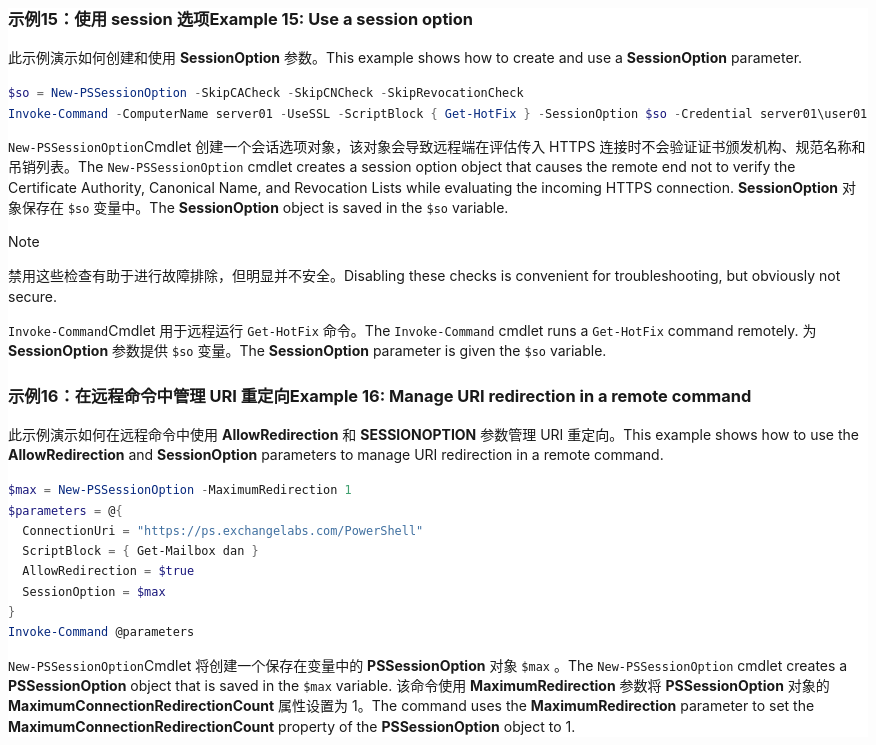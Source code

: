 ### <span data-ttu-id="4eda3-255">示例15：使用 session 选项</span><span class="sxs-lookup"><span data-stu-id="4eda3-255">Example 15: Use a session option</span></span>

<span data-ttu-id="4eda3-256">此示例演示如何创建和使用 **SessionOption** 参数。</span><span class="sxs-lookup"><span data-stu-id="4eda3-256">This example shows how to create and use a **SessionOption** parameter.</span></span>

```powershell
$so = New-PSSessionOption -SkipCACheck -SkipCNCheck -SkipRevocationCheck
Invoke-Command -ComputerName server01 -UseSSL -ScriptBlock { Get-HotFix } -SessionOption $so -Credential server01\user01
```

<span data-ttu-id="4eda3-257">`New-PSSessionOption`Cmdlet 创建一个会话选项对象，该对象会导致远程端在评估传入 HTTPS 连接时不会验证证书颁发机构、规范名称和吊销列表。</span><span class="sxs-lookup"><span data-stu-id="4eda3-257">The `New-PSSessionOption` cmdlet creates a session option object that causes the remote end not to verify the Certificate Authority, Canonical Name, and Revocation Lists while evaluating the incoming HTTPS connection.</span></span> <span data-ttu-id="4eda3-258">**SessionOption** 对象保存在 `$so` 变量中。</span><span class="sxs-lookup"><span data-stu-id="4eda3-258">The **SessionOption** object is saved in the `$so` variable.</span></span>

> [!NOTE]
> <span data-ttu-id="4eda3-259">禁用这些检查有助于进行故障排除，但明显并不安全。</span><span class="sxs-lookup"><span data-stu-id="4eda3-259">Disabling these checks is convenient for troubleshooting, but obviously not secure.</span></span>

<span data-ttu-id="4eda3-260">`Invoke-Command`Cmdlet 用于远程运行 `Get-HotFix` 命令。</span><span class="sxs-lookup"><span data-stu-id="4eda3-260">The `Invoke-Command` cmdlet runs a `Get-HotFix` command remotely.</span></span> <span data-ttu-id="4eda3-261">为 **SessionOption** 参数提供 `$so` 变量。</span><span class="sxs-lookup"><span data-stu-id="4eda3-261">The **SessionOption** parameter is given the `$so` variable.</span></span>

### <span data-ttu-id="4eda3-262">示例16：在远程命令中管理 URI 重定向</span><span class="sxs-lookup"><span data-stu-id="4eda3-262">Example 16: Manage URI redirection in a remote command</span></span>

<span data-ttu-id="4eda3-263">此示例演示如何在远程命令中使用 **AllowRedirection** 和 **SESSIONOPTION** 参数管理 URI 重定向。</span><span class="sxs-lookup"><span data-stu-id="4eda3-263">This example shows how to use the **AllowRedirection** and **SessionOption** parameters to manage URI redirection in a remote command.</span></span>

```powershell
$max = New-PSSessionOption -MaximumRedirection 1
$parameters = @{
  ConnectionUri = "https://ps.exchangelabs.com/PowerShell"
  ScriptBlock = { Get-Mailbox dan }
  AllowRedirection = $true
  SessionOption = $max
}
Invoke-Command @parameters
```

<span data-ttu-id="4eda3-264">`New-PSSessionOption`Cmdlet 将创建一个保存在变量中的 **PSSessionOption** 对象 `$max` 。</span><span class="sxs-lookup"><span data-stu-id="4eda3-264">The `New-PSSessionOption` cmdlet creates a **PSSessionOption** object that is saved in the `$max` variable.</span></span> <span data-ttu-id="4eda3-265">该命令使用 **MaximumRedirection** 参数将 **PSSessionOption** 对象的 **MaximumConnectionRedirectionCount** 属性设置为 1。</span><span class="sxs-lookup"><span data-stu-id="4eda3-265">The command uses the **MaximumRedirection** parameter to set the **MaximumConnectionRedirectionCount** property of the **PSSessionOption** object to 1.</span></span>
